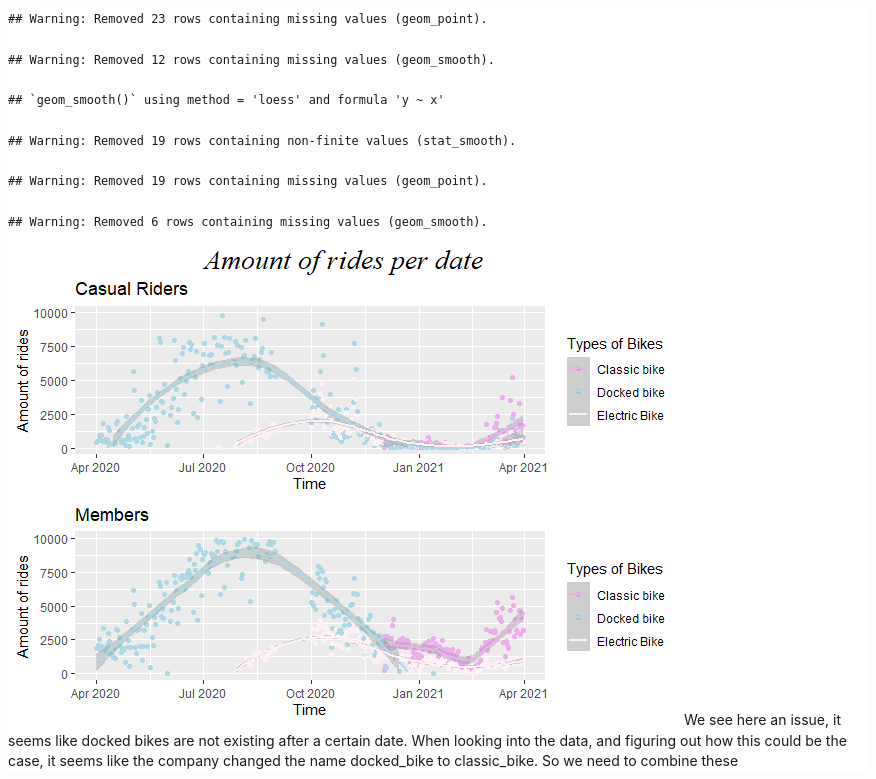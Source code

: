    ## Warning: Removed 23 rows containing missing values (geom_point).

    ## Warning: Removed 12 rows containing missing values (geom_smooth).

    ## `geom_smooth()` using method = 'loess' and formula 'y ~ x'

    ## Warning: Removed 19 rows containing non-finite values (stat_smooth).

    ## Warning: Removed 19 rows containing missing values (geom_point).

    ## Warning: Removed 6 rows containing missing values (geom_smooth).

![](README_files/figure-gfm/by%20time-1.png) We see here an
issue, it seems like docked bikes are not existing after a certain date.
When looking into the data, and figuring out how this could be the case,
it seems like the company changed the name docked\_bike to
classic\_bike. So we need to combine these

